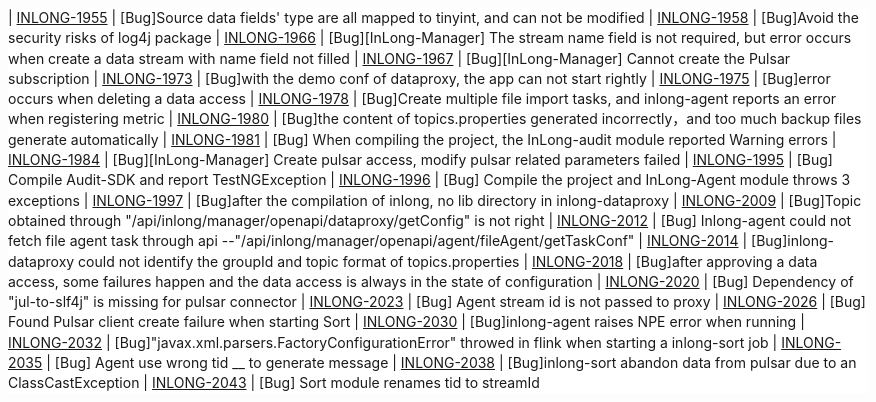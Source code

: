 | [INLONG-1955](https://github.com/apache/incubator-inlong/issues/1955) | [Bug]Source data fields' type are all mapped to tinyint, and can not be modified
| [INLONG-1958](https://github.com/apache/incubator-inlong/issues/1958) | [Bug]Avoid the security risks of log4j package
| [INLONG-1966](https://github.com/apache/incubator-inlong/issues/1966) | [Bug][InLong-Manager] The stream name field is not required, but error occurs when create a data stream with name field not filled
| [INLONG-1967](https://github.com/apache/incubator-inlong/issues/1967) | [Bug][InLong-Manager] Cannot create the Pulsar subscription
| [INLONG-1973](https://github.com/apache/incubator-inlong/issues/1973) | [Bug]with the demo conf of dataproxy, the app can not start rightly
| [INLONG-1975](https://github.com/apache/incubator-inlong/issues/1975) | [Bug]error occurs when deleting a data access
| [INLONG-1978](https://github.com/apache/incubator-inlong/issues/1978) | [Bug]Create multiple file import tasks, and inlong-agent reports an error when registering metric
| [INLONG-1980](https://github.com/apache/incubator-inlong/issues/1980) | [Bug]the content of topics.properties generated incorrectly，and too much backup files generate automatically
| [INLONG-1981](https://github.com/apache/incubator-inlong/issues/1981) | [Bug] When compiling the project, the InLong-audit module reported Warning errors
| [INLONG-1984](https://github.com/apache/incubator-inlong/issues/1984) | [Bug][InLong-Manager] Create pulsar access, modify pulsar related parameters failed
| [INLONG-1995](https://github.com/apache/incubator-inlong/issues/1995) | [Bug] Compile Audit-SDK and report TestNGException
| [INLONG-1996](https://github.com/apache/incubator-inlong/issues/1996) | [Bug] Compile the project and InLong-Agent module throws 3 exceptions
| [INLONG-1997](https://github.com/apache/incubator-inlong/issues/1997) | [Bug]after the compilation of inlong, no lib directory in inlong-dataproxy
| [INLONG-2009](https://github.com/apache/incubator-inlong/issues/2009) | [Bug]Topic obtained through "/api/inlong/manager/openapi/dataproxy/getConfig" is not right
| [INLONG-2012](https://github.com/apache/incubator-inlong/issues/2012) | [Bug] Inlong-agent could not fetch file agent task through api --"/api/inlong/manager/openapi/agent/fileAgent/getTaskConf"
| [INLONG-2014](https://github.com/apache/incubator-inlong/issues/2014) | [Bug]inlong-dataproxy could not identify the groupId and topic format of topics.properties
| [INLONG-2018](https://github.com/apache/incubator-inlong/issues/2018) | [Bug]after approving a data access, some failures happen and the data access is always in the state of configuration
| [INLONG-2020](https://github.com/apache/incubator-inlong/issues/2020) | [Bug] Dependency of "jul-to-slf4j" is missing for pulsar connector
| [INLONG-2023](https://github.com/apache/incubator-inlong/issues/2023) | [Bug] Agent stream id is not passed to proxy
| [INLONG-2026](https://github.com/apache/incubator-inlong/issues/2026) | [Bug] Found Pulsar client create failure when starting Sort
| [INLONG-2030](https://github.com/apache/incubator-inlong/issues/2030) | [Bug]inlong-agent raises NPE error when running
| [INLONG-2032](https://github.com/apache/incubator-inlong/issues/2032) | [Bug]"javax.xml.parsers.FactoryConfigurationError" throwed in flink when starting a inlong-sort job
| [INLONG-2035](https://github.com/apache/incubator-inlong/issues/2035) | [Bug] Agent use wrong tid __ to generate message
| [INLONG-2038](https://github.com/apache/incubator-inlong/issues/2038) | [Bug]inlong-sort abandon data from pulsar due to an ClassCastException
| [INLONG-2043](https://github.com/apache/incubator-inlong/issues/2043) | [Bug] Sort module renames tid to streamId

